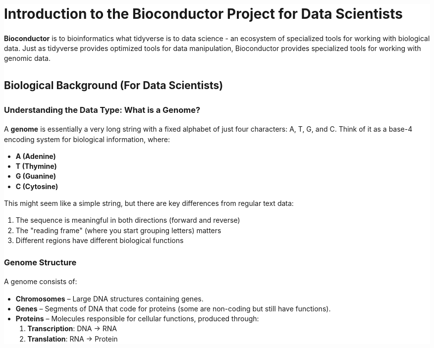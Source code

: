 # Introduction to the Bioconductor Project for Data Scientists

**Bioconductor** is to bioinformatics what tidyverse is to data science - an ecosystem of specialized tools for working with biological data. Just as tidyverse provides optimized tools for data manipulation, Bioconductor provides specialized tools for working with genomic data.

## Biological Background (For Data Scientists)

### Understanding the Data Type: What is a Genome?

A **genome** is essentially a very long string with a fixed alphabet of just four characters: A, T, G, and C. Think of it as a base-4 encoding system for biological information, where:
- **A (Adenine)**  
- **T (Thymine)**  
- **G (Guanine)**  
- **C (Cytosine)**  

This might seem like a simple string, but there are key differences from regular text data:
1. The sequence is meaningful in both directions (forward and reverse)
2. The "reading frame" (where you start grouping letters) matters
3. Different regions have different biological functions

### Genome Structure

A genome consists of:
- **Chromosomes** – Large DNA structures containing genes.
- **Genes** – Segments of DNA that code for proteins (some are non-coding but still have functions).
- **Proteins** – Molecules responsible for cellular functions, produced through:
  1. **Transcription**: DNA → RNA
  2. **Translation**: RNA → Protein

